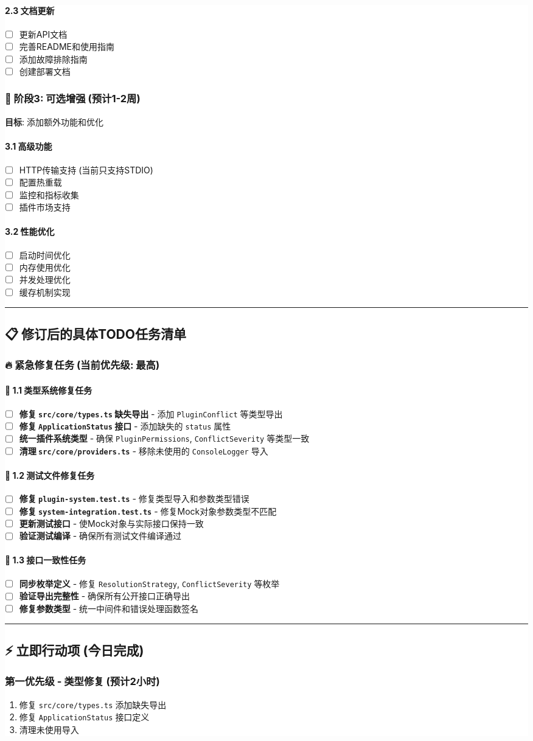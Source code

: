 #### 2.3 文档更新
- [ ] 更新API文档
- [ ] 完善README和使用指南
- [ ] 添加故障排除指南
- [ ] 创建部署文档

### 🎁 阶段3: 可选增强 (预计1-2周)
**目标**: 添加额外功能和优化

#### 3.1 高级功能
- [ ] HTTP传输支持 (当前只支持STDIO)
- [ ] 配置热重载
- [ ] 监控和指标收集
- [ ] 插件市场支持

#### 3.2 性能优化
- [ ] 启动时间优化
- [ ] 内存使用优化
- [ ] 并发处理优化
- [ ] 缓存机制实现

---

## 📋 修订后的具体TODO任务清单

### 🔥 紧急修复任务 (当前优先级: 最高)

#### 🚨 1.1 类型系统修复任务
- [ ] **修复 `src/core/types.ts` 缺失导出** - 添加 `PluginConflict` 等类型导出
- [ ] **修复 `ApplicationStatus` 接口** - 添加缺失的 `status` 属性 
- [ ] **统一插件系统类型** - 确保 `PluginPermissions`, `ConflictSeverity` 等类型一致
- [ ] **清理 `src/core/providers.ts`** - 移除未使用的 `ConsoleLogger` 导入

#### 🧪 1.2 测试文件修复任务  
- [ ] **修复 `plugin-system.test.ts`** - 修复类型导入和参数类型错误
- [ ] **修复 `system-integration.test.ts`** - 修复Mock对象参数类型不匹配
- [ ] **更新测试接口** - 使Mock对象与实际接口保持一致
- [ ] **验证测试编译** - 确保所有测试文件编译通过

#### 🔧 1.3 接口一致性任务
- [ ] **同步枚举定义** - 修复 `ResolutionStrategy`, `ConflictSeverity` 等枚举
- [ ] **验证导出完整性** - 确保所有公开接口正确导出
- [ ] **修复参数类型** - 统一中间件和错误处理函数签名

---

## ⚡ 立即行动项 (今日完成)

### 第一优先级 - 类型修复 (预计2小时)
1. 修复 `src/core/types.ts` 添加缺失导出
2. 修复 `ApplicationStatus` 接口定义  
3. 清理未使用导入
